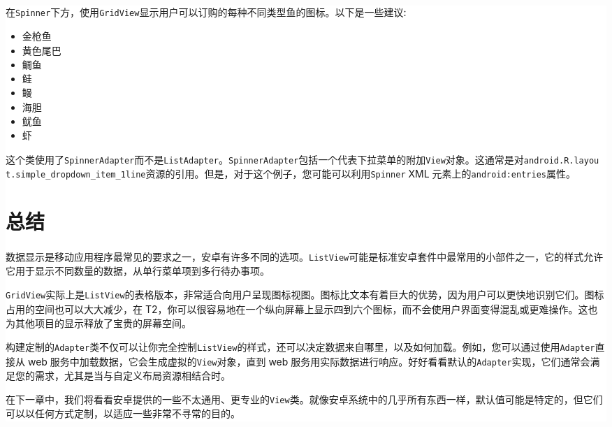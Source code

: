 在`Spinner`下方，使用`GridView`显示用户可以订购的每种不同类型鱼的图标。以下是一些建议:

*   金枪鱼
*   黄色尾巴
*   鲷鱼
*   鲑
*   鳗
*   海胆
*   鱿鱼
*   虾

这个类使用了`SpinnerAdapter`而不是`ListAdapter`。`SpinnerAdapter`包括一个代表下拉菜单的附加`View`对象。这通常是对`android.R.layout.simple_dropdown_item_1line`资源的引用。但是，对于这个例子，您可能可以利用`Spinner` XML 元素上的`android:entries`属性。

# 总结

数据显示是移动应用程序最常见的要求之一，安卓有许多不同的选项。`ListView`可能是标准安卓套件中最常用的小部件之一，它的样式允许它用于显示不同数量的数据，从单行菜单项到多行待办事项。

`GridView`实际上是`ListView`的表格版本，非常适合向用户呈现图标视图。图标比文本有着巨大的优势，因为用户可以更快地识别它们。图标占用的空间也可以大大减少，在 T2，你可以很容易地在一个纵向屏幕上显示四到六个图标，而不会使用户界面变得混乱或更难操作。这也为其他项目的显示释放了宝贵的屏幕空间。

构建定制的`Adapter`类不仅可以让你完全控制`ListView`的样式，还可以决定数据来自哪里，以及如何加载。例如，您可以通过使用`Adapter`直接从 web 服务中加载数据，它会生成虚拟的`View`对象，直到 web 服务用实际数据进行响应。好好看看默认的`Adapter`实现，它们通常会满足您的需求，尤其是当与自定义布局资源相结合时。

在下一章中，我们将看看安卓提供的一些不太通用、更专业的`View`类。就像安卓系统中的几乎所有东西一样，默认值可能是特定的，但它们可以以任何方式定制，以适应一些非常不寻常的目的。